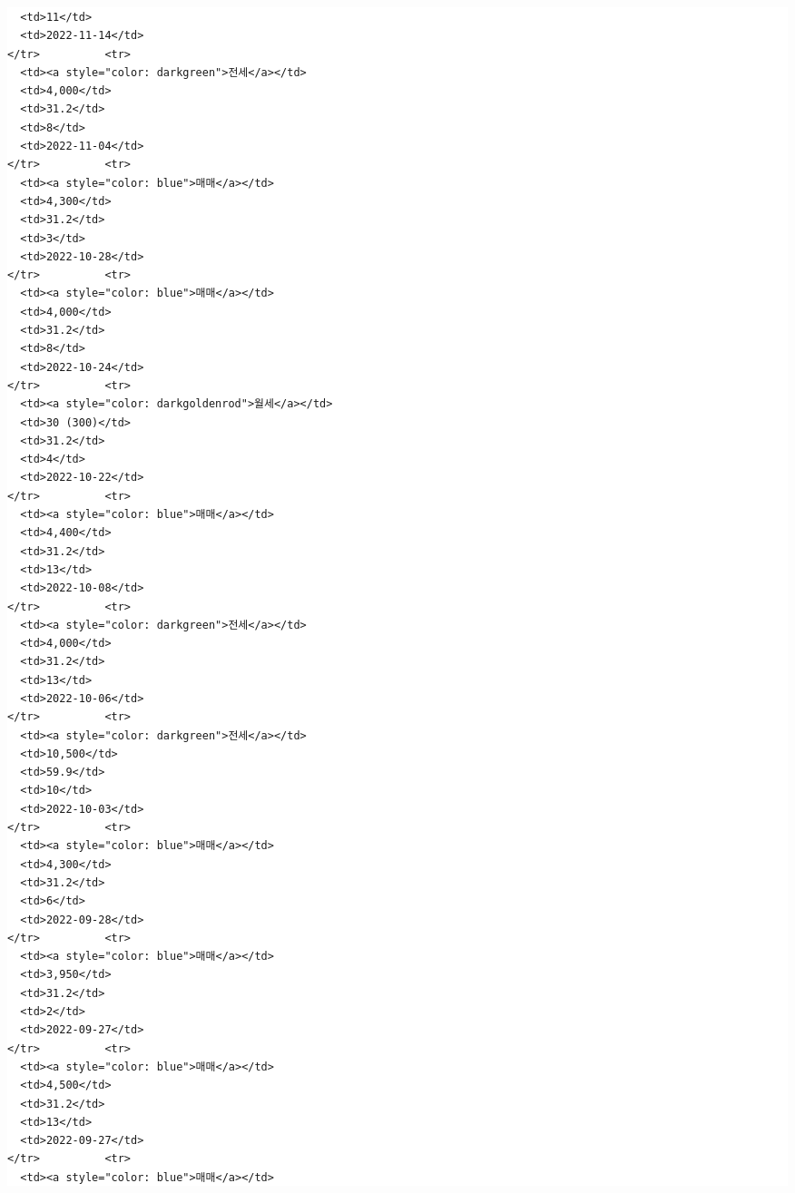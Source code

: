       <td>11</td>
      <td>2022-11-14</td>
    </tr>          <tr>
      <td><a style="color: darkgreen">전세</a></td>
      <td>4,000</td>
      <td>31.2</td>
      <td>8</td>
      <td>2022-11-04</td>
    </tr>          <tr>
      <td><a style="color: blue">매매</a></td>
      <td>4,300</td>
      <td>31.2</td>
      <td>3</td>
      <td>2022-10-28</td>
    </tr>          <tr>
      <td><a style="color: blue">매매</a></td>
      <td>4,000</td>
      <td>31.2</td>
      <td>8</td>
      <td>2022-10-24</td>
    </tr>          <tr>
      <td><a style="color: darkgoldenrod">월세</a></td>
      <td>30 (300)</td>
      <td>31.2</td>
      <td>4</td>
      <td>2022-10-22</td>
    </tr>          <tr>
      <td><a style="color: blue">매매</a></td>
      <td>4,400</td>
      <td>31.2</td>
      <td>13</td>
      <td>2022-10-08</td>
    </tr>          <tr>
      <td><a style="color: darkgreen">전세</a></td>
      <td>4,000</td>
      <td>31.2</td>
      <td>13</td>
      <td>2022-10-06</td>
    </tr>          <tr>
      <td><a style="color: darkgreen">전세</a></td>
      <td>10,500</td>
      <td>59.9</td>
      <td>10</td>
      <td>2022-10-03</td>
    </tr>          <tr>
      <td><a style="color: blue">매매</a></td>
      <td>4,300</td>
      <td>31.2</td>
      <td>6</td>
      <td>2022-09-28</td>
    </tr>          <tr>
      <td><a style="color: blue">매매</a></td>
      <td>3,950</td>
      <td>31.2</td>
      <td>2</td>
      <td>2022-09-27</td>
    </tr>          <tr>
      <td><a style="color: blue">매매</a></td>
      <td>4,500</td>
      <td>31.2</td>
      <td>13</td>
      <td>2022-09-27</td>
    </tr>          <tr>
      <td><a style="color: blue">매매</a></td>